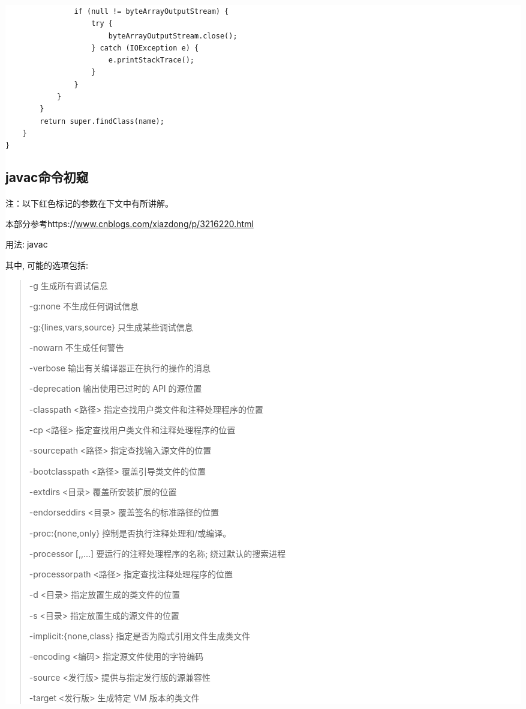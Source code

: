 ````
                if (null != byteArrayOutputStream) {
                    try {
                        byteArrayOutputStream.close();
                    } catch (IOException e) {
                        e.printStackTrace();
                    }
                }
            }
        }
        return super.findClass(name);
    }
}    
````
## javac命令初窥

注：以下红色标记的参数在下文中有所讲解。

本部分参考https://www.cnblogs.com/xiazdong/p/3216220.html

用法: javac <options> <source files>

其中, 可能的选项包括:

>   -g                         生成所有调试信息
>
>   -g:none                    不生成任何调试信息
>
>   -g:{lines,vars,source}     只生成某些调试信息
>
>   -nowarn                    不生成任何警告
>
>   -verbose                   输出有关编译器正在执行的操作的消息
>
>   -deprecation               输出使用已过时的 API 的源位置
>
>   -classpath <路径>            指定查找用户类文件和注释处理程序的位置
>
>   -cp <路径>                   指定查找用户类文件和注释处理程序的位置
>
>   -sourcepath <路径>           指定查找输入源文件的位置
>
>   -bootclasspath <路径>        覆盖引导类文件的位置
>
>   -extdirs <目录>              覆盖所安装扩展的位置
>
>   -endorseddirs <目录>         覆盖签名的标准路径的位置
>
>   -proc:{none,only}          控制是否执行注释处理和/或编译。
>
>   -processor <class1>[,<class2>,<class3>...] 要运行的注释处理程序的名称; 绕过默认的搜索进程
>
>   -processorpath <路径>        指定查找注释处理程序的位置
>
>   -d <目录>                    指定放置生成的类文件的位置
>
>   -s <目录>                    指定放置生成的源文件的位置
>
>   -implicit:{none,class}     指定是否为隐式引用文件生成类文件
>
>   -encoding <编码>             指定源文件使用的字符编码
>
>   -source <发行版>              提供与指定发行版的源兼容性
>
>   -target <发行版>              生成特定 VM 版本的类文件